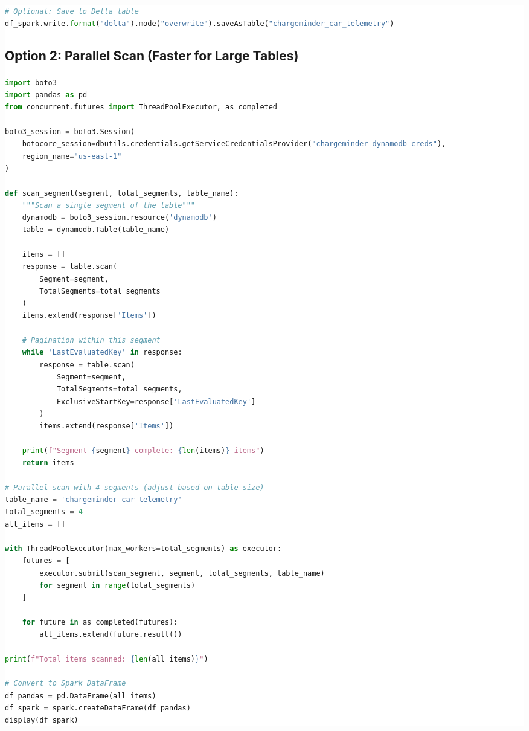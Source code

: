 ```python
# Optional: Save to Delta table
df_spark.write.format("delta").mode("overwrite").saveAsTable("chargeminder_car_telemetry")
```

## **Option 2: Parallel Scan (Faster for Large Tables)**

```python
import boto3
import pandas as pd
from concurrent.futures import ThreadPoolExecutor, as_completed

boto3_session = boto3.Session(
    botocore_session=dbutils.credentials.getServiceCredentialsProvider("chargeminder-dynamodb-creds"),
    region_name="us-east-1"
)

def scan_segment(segment, total_segments, table_name):
    """Scan a single segment of the table"""
    dynamodb = boto3_session.resource('dynamodb')
    table = dynamodb.Table(table_name)
    
    items = []
    response = table.scan(
        Segment=segment,
        TotalSegments=total_segments
    )
    items.extend(response['Items'])
    
    # Pagination within this segment
    while 'LastEvaluatedKey' in response:
        response = table.scan(
            Segment=segment,
            TotalSegments=total_segments,
            ExclusiveStartKey=response['LastEvaluatedKey']
        )
        items.extend(response['Items'])
    
    print(f"Segment {segment} complete: {len(items)} items")
    return items

# Parallel scan with 4 segments (adjust based on table size)
table_name = 'chargeminder-car-telemetry'
total_segments = 4
all_items = []

with ThreadPoolExecutor(max_workers=total_segments) as executor:
    futures = [
        executor.submit(scan_segment, segment, total_segments, table_name) 
        for segment in range(total_segments)
    ]
    
    for future in as_completed(futures):
        all_items.extend(future.result())

print(f"Total items scanned: {len(all_items)}")

# Convert to Spark DataFrame
df_pandas = pd.DataFrame(all_items)
df_spark = spark.createDataFrame(df_pandas)
display(df_spark)
```
